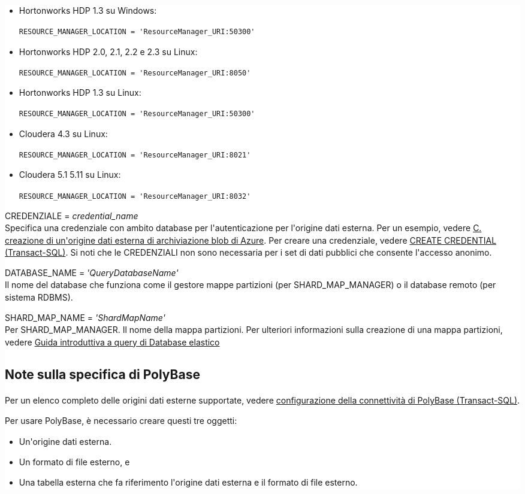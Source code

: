-   Hortonworks HDP 1.3 su Windows:   
    ```  
    RESOURCE_MANAGER_LOCATION = 'ResourceManager_URI:50300'  
    ```  
  
-   Hortonworks HDP 2.0, 2.1, 2.2 e 2.3 su Linux:   
    ```  
    RESOURCE_MANAGER_LOCATION = 'ResourceManager_URI:8050'  
    ```  
  
-   Hortonworks HDP 1.3 su Linux:   
    ```  
    RESOURCE_MANAGER_LOCATION = 'ResourceManager_URI:50300'  
    ```  
  
-   Cloudera 4.3 su Linux:   
    ```  
    RESOURCE_MANAGER_LOCATION = 'ResourceManager_URI:8021'  
    ```  
  
-   Cloudera 5.1 5.11 su Linux:   
    ```  
    RESOURCE_MANAGER_LOCATION = 'ResourceManager_URI:8032'  
    ```  
  
 CREDENZIALE = *credential_name*  
 Specifica una credenziale con ambito database per l'autenticazione per l'origine dati esterna. Per un esempio, vedere [C. creazione di un'origine dati esterna di archiviazione blob di Azure](../../t-sql/statements/create-external-data-source-transact-sql.md#credential). Per creare una credenziale, vedere [CREATE CREDENTIAL (Transact-SQL)](../../t-sql/statements/create-credential-transact-sql.md). Si noti che le CREDENZIALI non sono necessaria per i set di dati pubblici che consente l'accesso anonimo. 
  
 DATABASE_NAME = *'QueryDatabaseName'*  
 Il nome del database che funziona come il gestore mappe partizioni (per SHARD_MAP_MANAGER) o il database remoto (per sistema RDBMS).  
  
 SHARD_MAP_NAME = *'ShardMapName'*  
 Per SHARD_MAP_MANAGER. Il nome della mappa partizioni. Per ulteriori informazioni sulla creazione di una mappa partizioni, vedere [Guida introduttiva a query di Database elastico](https://azure.microsoft.com/documentation/articles/sql-database-elastic-query-getting-started/)  
  
## <a name="polybase-specific-notes"></a>Note sulla specifica di PolyBase  
Per un elenco completo delle origini dati esterne supportate, vedere [configurazione della connettività di PolyBase (Transact-SQL)](../../database-engine/configure-windows/polybase-connectivity-configuration-transact-sql.md).

 Per usare PolyBase, è necessario creare questi tre oggetti:  
  
-   Un'origine dati esterna.  
  
-   Un formato di file esterno, e  
  
-   Una tabella esterna che fa riferimento l'origine dati esterna e il formato di file esterno.  
  